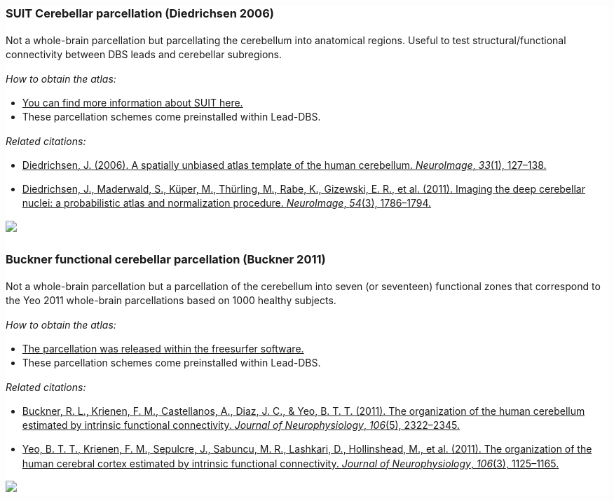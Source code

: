 ### SUIT Cerebellar parcellation (Diedrichsen 2006)

Not a whole-brain parcellation but parcellating the cerebellum into anatomical regions. Useful to test structural/functional connectivity between DBS leads and cerebellar subregions.

_How to obtain the atlas:_

*   [You can find more information about SUIT here.](http://www.diedrichsenlab.org/imaging/suit.htm)
*   These parcellation schemes come preinstalled within Lead-DBS.

_Related citations:_

*   [Diedrichsen, J. (2006). A spatially unbiased atlas template of the human cerebellum. _NeuroImage_, _33_(1), 127–138.](http://doi.org/10.1016/j.neuroimage.2006.05.056)

*   [Diedrichsen, J., Maderwald, S., Küper, M., Thürling, M., Rabe, K., Gizewski, E. R., et al. (2011). Imaging the deep cerebellar nuclei: a probabilistic atlas and normalization procedure. _NeuroImage_, _54_(3), 1786–1794.](http://doi.org/10.1016/j.neuroimage.2010.10.035)


<img src="http://www.lead-dbs.org/wp-content/uploads/suit-1-997x1030.png" height="200">

### Buckner functional cerebellar parcellation (Buckner 2011)

Not a whole-brain parcellation but a parcellation of the cerebellum into seven (or seventeen) functional zones that correspond to the Yeo 2011 whole-brain parcellations based on 1000 healthy subjects.

_How to obtain the atlas:_

*   [The parcellation was released within the freesurfer software.](http://www.freesurfer.net/fswiki/CerebellumParcellation_Buckner2011)
*   These parcellation schemes come preinstalled within Lead-DBS.

_Related citations:_

*   [Buckner, R. L., Krienen, F. M., Castellanos, A., Diaz, J. C., & Yeo, B. T. T. (2011). The organization of the human cerebellum estimated by intrinsic functional connectivity. _Journal of Neurophysiology_, _106_(5), 2322–2345.](http://doi.org/10.1152/jn.00339.2011)

*   [Yeo, B. T. T., Krienen, F. M., Sepulcre, J., Sabuncu, M. R., Lashkari, D., Hollinshead, M., et al. (2011). The organization of the human cerebral cortex estimated by intrinsic functional connectivity. _Journal of Neurophysiology_, _106_(3), 1125–1165.](http://doi.org/10.1152/jn.00338.2011)

<img src="http://www.lead-dbs.org/wp-content/uploads/buckner-997x1030.png" height=200>
